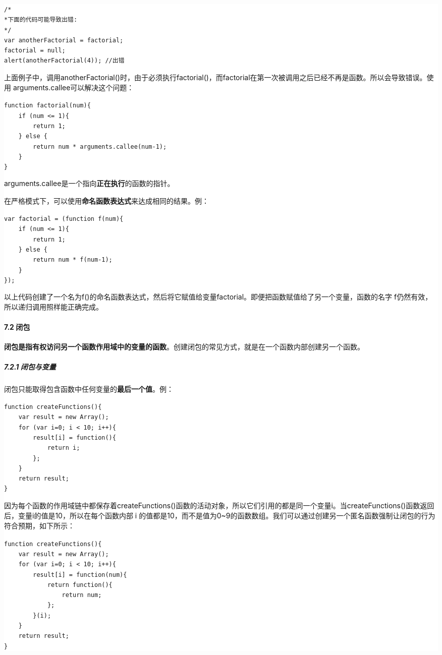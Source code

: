     /*
    *下面的代码可能导致出错:
    */
    var anotherFactorial = factorial;
    factorial = null;
    alert(anotherFactorial(4)); //出错
    
上面例子中，调用anotherFactorial()时，由于必须执行factorial()，而factorial在第一次被调用之后已经不再是函数。所以会导致错误。使用 arguments.callee可以解决这个问题：

    function factorial(num){
        if (num <= 1){
            return 1;
        } else {
            return num * arguments.callee(num-1);
        }
    }

arguments.callee是一个指向**正在执行**的函数的指针。

在严格模式下，可以使用**命名函数表达式**来达成相同的结果。例：

    var factorial = (function f(num){
        if (num <= 1){
            return 1;
        } else {
            return num * f(num-1);
        }
    });

以上代码创建了一个名为f()的命名函数表达式，然后将它赋值给变量factorial。即便把函数赋值给了另一个变量，函数的名字 f仍然有效，所以递归调用照样能正确完成。

#### 7.2 闭包
**闭包是指有权访问另一个函数作用域中的变量的函数**。创建闭包的常见方式，就是在一个函数内部创建另一个函数。

##### 7.2.1 闭包与变量
闭包只能取得包含函数中任何变量的**最后一个值**。例：

    function createFunctions(){
        var result = new Array();
        for (var i=0; i < 10; i++){
            result[i] = function(){
                return i;
            };
        }
        return result;
    }

因为每个函数的作用域链中都保存着createFunctions()函数的活动对象，所以它们引用的都是同一个变量i。当createFunctions()函数返回后，变量i的值是10，所以在每个函数内部 i 的值都是10，而不是值为0~9的函数数组。我们可以通过创建另一个匿名函数强制让闭包的行为符合预期，如下所示：

    function createFunctions(){
        var result = new Array();
        for (var i=0; i < 10; i++){
            result[i] = function(num){
                return function(){
                    return num;
                };
            }(i);
        }
        return result;
    }
    